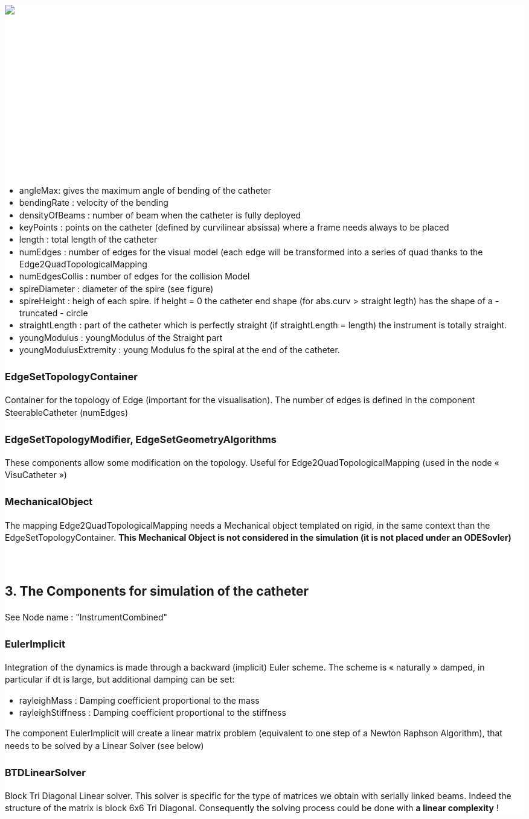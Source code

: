 <img src="https://github.com/sofa-framework/BeamAdapter/blob/master/doc/modeling/CatheterModeling.jpg" align="left" width="700"/> 
<br/><br/><br/><br/><br/><br/><br/><br/><br/><br/><br/><br/><br/><br/>

-   angleMax: gives the maximum angle of bending of the catheter
-   bendingRate : velocity of the bending
-   densityOfBeams : number of beam when the catheter is fully deployed
-   keyPoints : points on the catheter (defined by curvilinear absissa) where a frame needs always to be placed
-   length : total length of the catheter
-   numEdges : number of edges for the visual model (each edge will be transformed into a series of quad thanks to the Edge2QuadTopologicalMapping
-   numEdgesCollis : number of edges for the collision Model
-   spireDiameter : diameter of the spire (see figure)
-   spireHeight : heigh of each spire. If height = 0 the catheter end shape (for abs.curv \> straight legth) has the shape of a - truncated - circle
-   straightLength : part of the catheter which is perfectly straight (if straightLength = length) the instrument is totally straight.
-   youngModulus : youngModulus of the Straight part
-   youngModulusExtremity : young Modulus fo the spiral at the end of the catheter.


### EdgeSetTopologyContainer
Container for the topology of Edge (important for the visualisation). The number of edges is defined in the component SteerableCatheter (numEdges)

### EdgeSetTopologyModifier, EdgeSetGeometryAlgorithms
These components allow some modification on the topology. Useful for Edge2QuadTopologicalMapping (used in the node « VisuCatheter »)

### MechanicalObject
The mapping Edge2QuadTopologicalMapping needs a Mechanical object templated on rigid, in the same context than the EdgeSetTopologyContainer. **This Mechanical Object is not considered in the simulation (it is not placed under an ODESovler)**

<br>

## 3. The Components for simulation of the catheter

See Node name : \"InstrumentCombined\"

### EulerImplicit
Integration of the dynamics is made through a backward (implicit) Euler scheme.
The scheme is  « naturally » damped, in particular if dt is large, but additional damping can be set:
-   rayleighMass : Damping coefficient proportional to the mass
-   rayleighStiffness : Damping coefficient proportional to the stiffness

The component EulerImplicit will create a linear matrix problem (equivalent to one step of a Newton Raphson Algorithm), that needs to be solved by a Linear Solver (see below)


### BTDLinearSolver
Block Tri Diagonal Linear solver. This solver is specific for the type of matrices we obtain with serially linked beams. Indeed the structure of the matrix is block 6x6 Tri Diagonal. Consequently the solving process could be done with **a linear complexity** !
